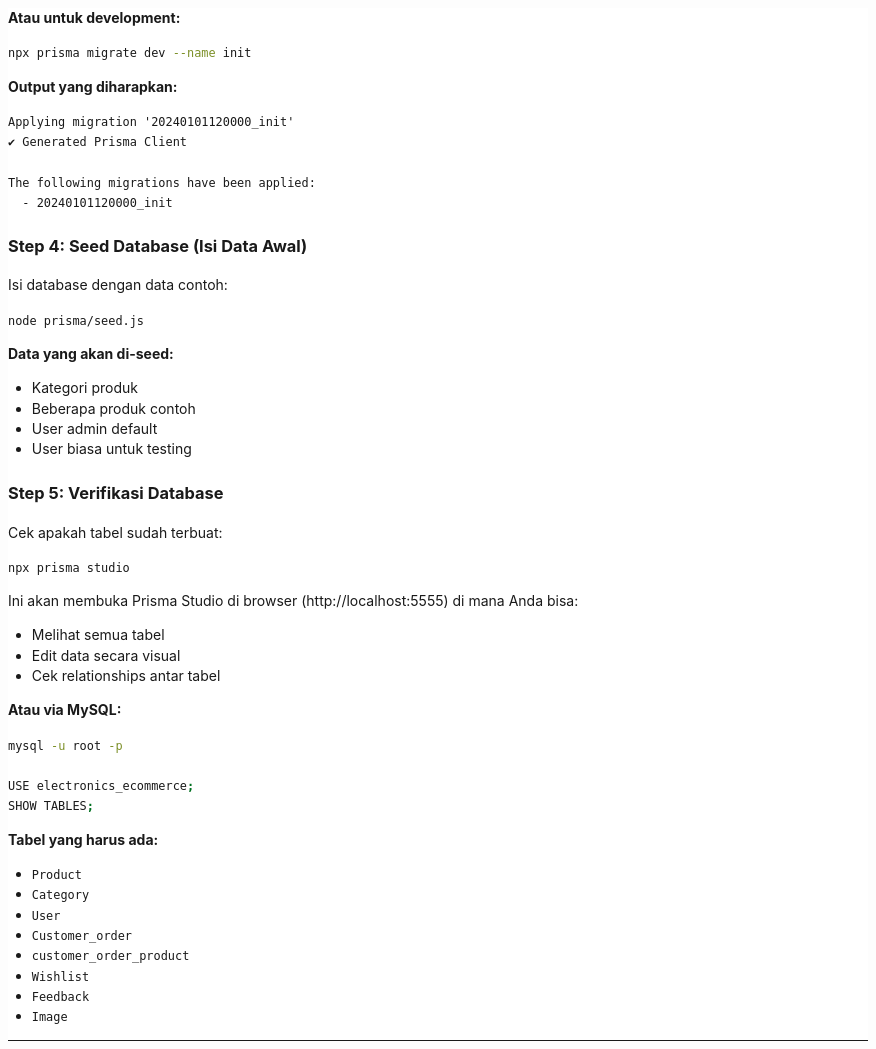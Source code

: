 **Atau untuk development:**
```bash
npx prisma migrate dev --name init
```

**Output yang diharapkan:**
```
Applying migration '20240101120000_init'
✔ Generated Prisma Client

The following migrations have been applied:
  - 20240101120000_init
```

### Step 4: Seed Database (Isi Data Awal)

Isi database dengan data contoh:

```bash
node prisma/seed.js
```

**Data yang akan di-seed:**
- Kategori produk
- Beberapa produk contoh
- User admin default
- User biasa untuk testing

### Step 5: Verifikasi Database

Cek apakah tabel sudah terbuat:

```bash
npx prisma studio
```

Ini akan membuka Prisma Studio di browser (http://localhost:5555) di mana Anda bisa:
- Melihat semua tabel
- Edit data secara visual
- Cek relationships antar tabel

**Atau via MySQL:**
```bash
mysql -u root -p

USE electronics_ecommerce;
SHOW TABLES;
```

**Tabel yang harus ada:**
- `Product`
- `Category`
- `User`
- `Customer_order`
- `customer_order_product`
- `Wishlist`
- `Feedback`
- `Image`

---